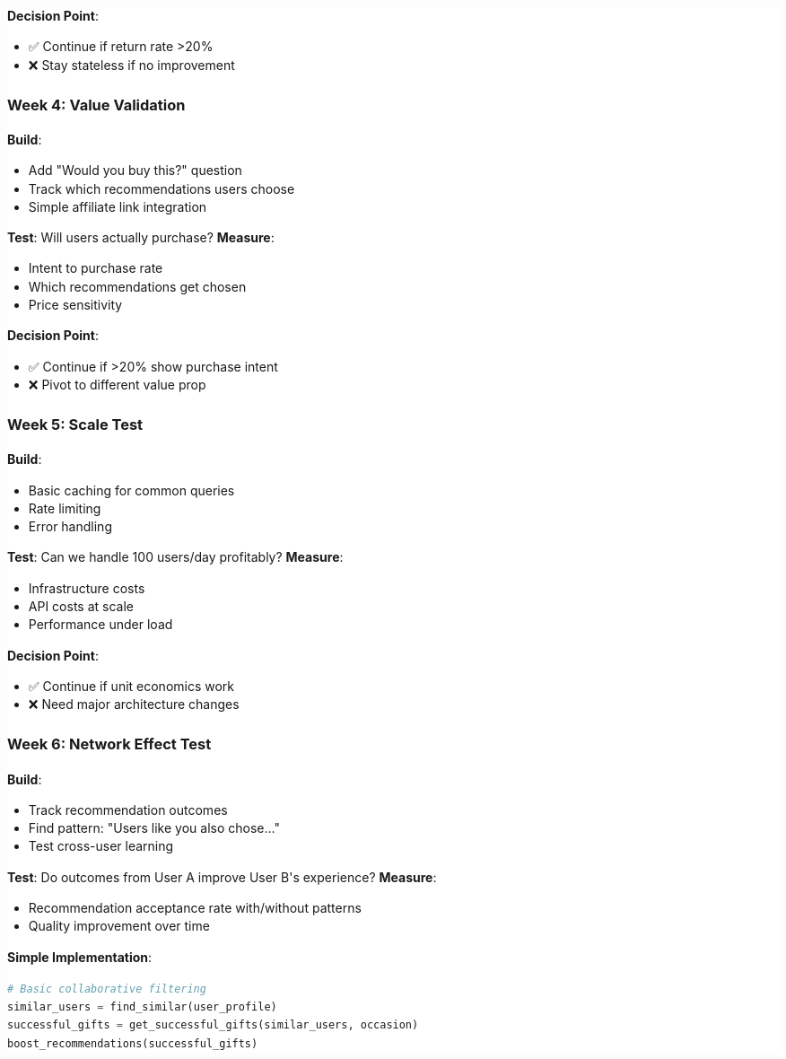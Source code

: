 **Decision Point**:
- ✅ Continue if return rate >20%
- ❌ Stay stateless if no improvement

### Week 4: Value Validation
**Build**:
- Add "Would you buy this?" question
- Track which recommendations users choose
- Simple affiliate link integration

**Test**: Will users actually purchase?
**Measure**:
- Intent to purchase rate
- Which recommendations get chosen
- Price sensitivity

**Decision Point**:
- ✅ Continue if >20% show purchase intent
- ❌ Pivot to different value prop

### Week 5: Scale Test
**Build**:
- Basic caching for common queries
- Rate limiting
- Error handling

**Test**: Can we handle 100 users/day profitably?
**Measure**:
- Infrastructure costs
- API costs at scale  
- Performance under load

**Decision Point**:
- ✅ Continue if unit economics work
- ❌ Need major architecture changes

### Week 6: Network Effect Test
**Build**:
- Track recommendation outcomes
- Find pattern: "Users like you also chose..."
- Test cross-user learning

**Test**: Do outcomes from User A improve User B's experience?
**Measure**:
- Recommendation acceptance rate with/without patterns
- Quality improvement over time

**Simple Implementation**:
```python
# Basic collaborative filtering
similar_users = find_similar(user_profile)
successful_gifts = get_successful_gifts(similar_users, occasion)
boost_recommendations(successful_gifts)
```

